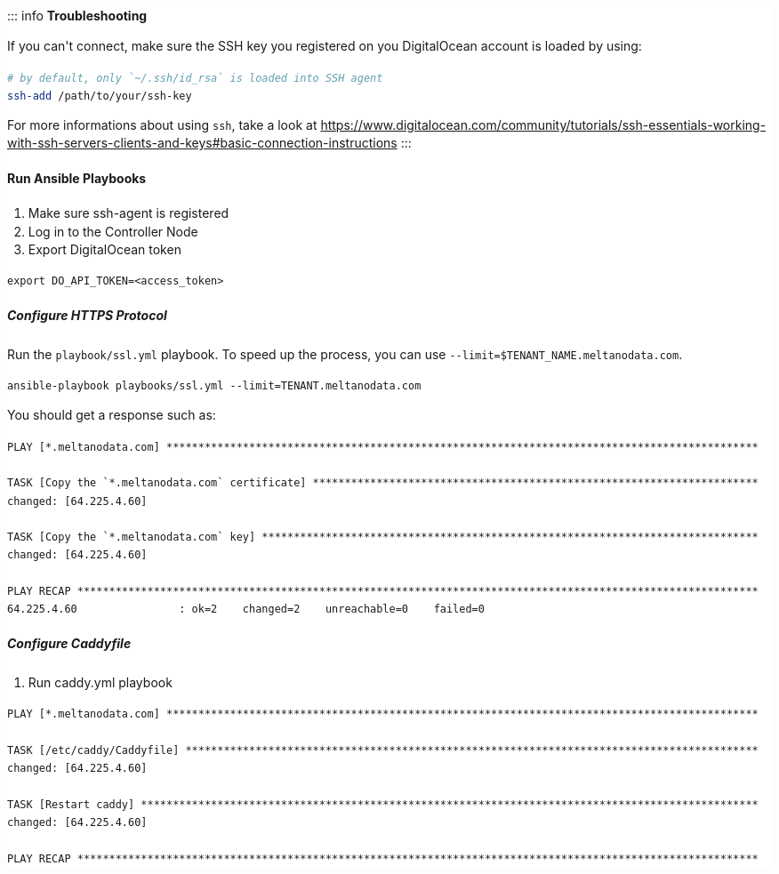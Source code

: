 ::: info
**Troubleshooting**

If you can't connect, make sure the SSH key you registered on you DigitalOcean account is loaded by using:

```bash
# by default, only `~/.ssh/id_rsa` is loaded into SSH agent
ssh-add /path/to/your/ssh-key
```

For more informations about using `ssh`, take a look at https://www.digitalocean.com/community/tutorials/ssh-essentials-working-with-ssh-servers-clients-and-keys#basic-connection-instructions
:::

#### Run Ansible Playbooks

1. Make sure ssh-agent is registered
1. Log in to the Controller Node
1. Export DigitalOcean token

```
export DO_API_TOKEN=<access_token>
```

##### Configure HTTPS Protocol

Run the `playbook/ssl.yml` playbook. To speed up the process, you can use `--limit=$TENANT_NAME.meltanodata.com`.

```
ansible-playbook playbooks/ssl.yml --limit=TENANT.meltanodata.com
```

You should get a response such as:

```
PLAY [*.meltanodata.com] *********************************************************************************************

TASK [Copy the `*.meltanodata.com` certificate] **********************************************************************
changed: [64.225.4.60]

TASK [Copy the `*.meltanodata.com` key] ******************************************************************************
changed: [64.225.4.60]

PLAY RECAP ***********************************************************************************************************
64.225.4.60                : ok=2    changed=2    unreachable=0    failed=0
```

##### Configure Caddyfile

1. Run caddy.yml playbook

```
PLAY [*.meltanodata.com] *********************************************************************************************

TASK [/etc/caddy/Caddyfile] ******************************************************************************************
changed: [64.225.4.60]

TASK [Restart caddy] *************************************************************************************************
changed: [64.225.4.60]

PLAY RECAP ***********************************************************************************************************
```